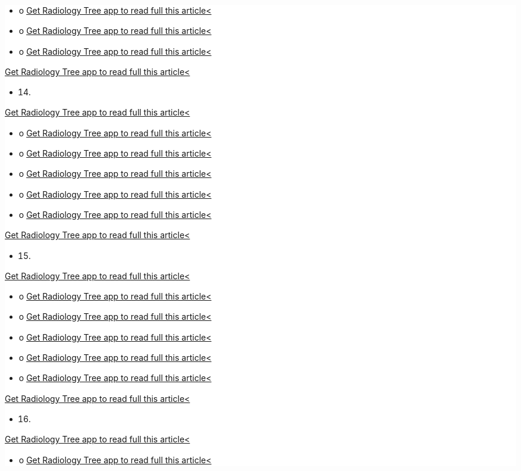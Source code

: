   - o
    [Get Radiology Tree app to read full this article<](https://clinicalpub.com/app)

  - o
    [Get Radiology Tree app to read full this article<](https://clinicalpub.com/app)

  - o
    [Get Radiology Tree app to read full this article<](https://clinicalpub.com/app)


[Get Radiology Tree app to read full this article<](https://clinicalpub.com/app)

- 14.
[Get Radiology Tree app to read full this article<](https://clinicalpub.com/app)


  - o
    [Get Radiology Tree app to read full this article<](https://clinicalpub.com/app)

  - o
    [Get Radiology Tree app to read full this article<](https://clinicalpub.com/app)

  - o
    [Get Radiology Tree app to read full this article<](https://clinicalpub.com/app)

  - o
    [Get Radiology Tree app to read full this article<](https://clinicalpub.com/app)

  - o
    [Get Radiology Tree app to read full this article<](https://clinicalpub.com/app)


[Get Radiology Tree app to read full this article<](https://clinicalpub.com/app)

- 15.
[Get Radiology Tree app to read full this article<](https://clinicalpub.com/app)


  - o
    [Get Radiology Tree app to read full this article<](https://clinicalpub.com/app)

  - o
    [Get Radiology Tree app to read full this article<](https://clinicalpub.com/app)

  - o
    [Get Radiology Tree app to read full this article<](https://clinicalpub.com/app)

  - o
    [Get Radiology Tree app to read full this article<](https://clinicalpub.com/app)

  - o
    [Get Radiology Tree app to read full this article<](https://clinicalpub.com/app)


[Get Radiology Tree app to read full this article<](https://clinicalpub.com/app)

- 16.
[Get Radiology Tree app to read full this article<](https://clinicalpub.com/app)


  - o
    [Get Radiology Tree app to read full this article<](https://clinicalpub.com/app)
